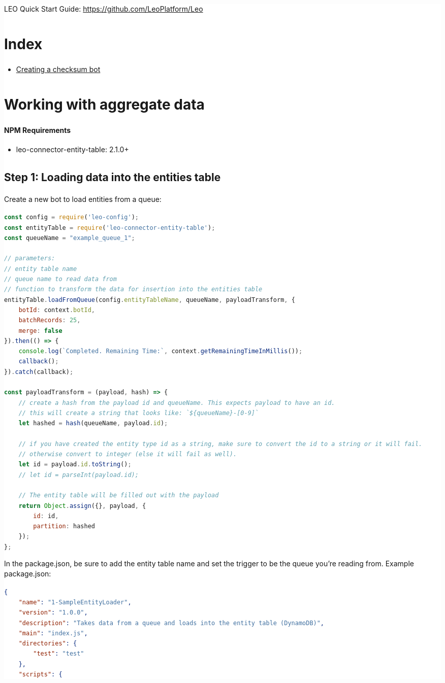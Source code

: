 LEO Quick Start Guide: https://github.com/LeoPlatform/Leo

# Index
 * [Creating a checksum bot](#creating-a-checksum-bot)

# Working with aggregate data

#### NPM Requirements
 * leo-connector-entity-table: 2.1.0+

## Step 1: Loading data into the entities table
Create a new bot to load entities from a queue:
```javascript
const config = require('leo-config');
const entityTable = require('leo-connector-entity-table');
const queueName = "example_queue_1";

// parameters:
// entity table name
// queue name to read data from
// function to transform the data for insertion into the entities table
entityTable.loadFromQueue(config.entityTableName, queueName, payloadTransform, {
    botId: context.botId,
    batchRecords: 25, 
    merge: false
}).then(() => {
    console.log(`Completed. Remaining Time:`, context.getRemainingTimeInMillis());
    callback();
}).catch(callback);

const payloadTransform = (payload, hash) => {
    // create a hash from the payload id and queueName. This expects payload to have an id.
    // this will create a string that looks like: `${queueName}-[0-9]`
    let hashed = hash(queueName, payload.id);

    // if you have created the entity type id as a string, make sure to convert the id to a string or it will fail.
    // otherwise convert to integer (else it will fail as well).
    let id = payload.id.toString();
    // let id = parseInt(payload.id);

    // The entity table will be filled out with the payload
    return Object.assign({}, payload, {
        id: id, 
        partition: hashed
    });
};
```
In the package.json, be sure to add the entity table name and set the trigger to be the queue you’re reading from.
Example package.json:
```json
{
    "name": "1-SampleEntityLoader",
    "version": "1.0.0",
    "description": "Takes data from a queue and loads into the entity table (DynamoDB)",
    "main": "index.js",
    "directories": {
        "test": "test"
    },  
    "scripts": {
```